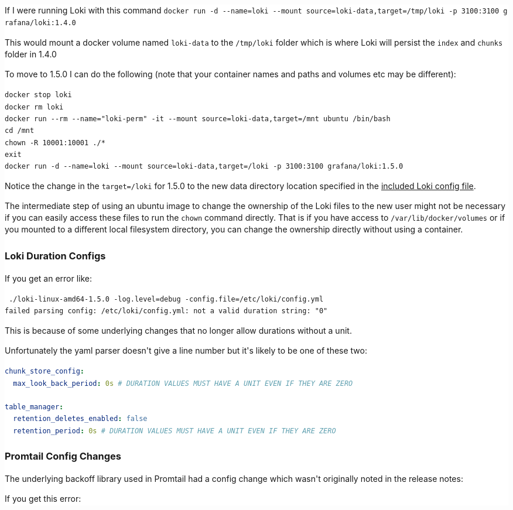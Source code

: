 If I were running Loki with this command `docker run -d --name=loki --mount source=loki-data,target=/tmp/loki -p 3100:3100 grafana/loki:1.4.0`

This would mount a docker volume named `loki-data` to the `/tmp/loki` folder which is where Loki will persist the `index` and `chunks` folder in 1.4.0

To move to 1.5.0 I can do the following (note that your container names and paths and volumes etc may be different):

```
docker stop loki
docker rm loki
docker run --rm --name="loki-perm" -it --mount source=loki-data,target=/mnt ubuntu /bin/bash
cd /mnt
chown -R 10001:10001 ./*
exit
docker run -d --name=loki --mount source=loki-data,target=/loki -p 3100:3100 grafana/loki:1.5.0
```

Notice the change in the `target=/loki` for 1.5.0 to the new data directory location specified in the [included Loki config file](https://github.com/grafana/loki/blob/main/cmd/loki/loki-docker-config.yaml).

The intermediate step of using an ubuntu image to change the ownership of the Loki files to the new user might not be necessary if you can easily access these files to run the `chown` command directly.
That is if you have access to `/var/lib/docker/volumes` or if you mounted to a different local filesystem directory, you can change the ownership directly without using a container.


### Loki Duration Configs

If you get an error like:

```nohighlight
 ./loki-linux-amd64-1.5.0 -log.level=debug -config.file=/etc/loki/config.yml
failed parsing config: /etc/loki/config.yml: not a valid duration string: "0"
```

This is because of some underlying changes that no longer allow durations without a unit.

Unfortunately the yaml parser doesn't give a line number but it's likely to be one of these two:

```yaml
chunk_store_config:
  max_look_back_period: 0s # DURATION VALUES MUST HAVE A UNIT EVEN IF THEY ARE ZERO

table_manager:
  retention_deletes_enabled: false
  retention_period: 0s # DURATION VALUES MUST HAVE A UNIT EVEN IF THEY ARE ZERO
```

### Promtail Config Changes

The underlying backoff library used in Promtail had a config change which wasn't originally noted in the release notes:

If you get this error:
